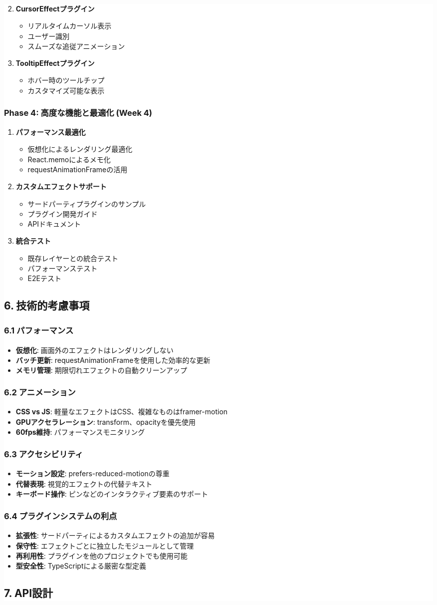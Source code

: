 2. **CursorEffectプラグイン**
   - リアルタイムカーソル表示
   - ユーザー識別
   - スムーズな追従アニメーション

3. **TooltipEffectプラグイン**
   - ホバー時のツールチップ
   - カスタマイズ可能な表示

### Phase 4: 高度な機能と最適化 (Week 4)
1. **パフォーマンス最適化**
   - 仮想化によるレンダリング最適化
   - React.memoによるメモ化
   - requestAnimationFrameの活用

2. **カスタムエフェクトサポート**
   - サードパーティプラグインのサンプル
   - プラグイン開発ガイド
   - APIドキュメント

3. **統合テスト**
   - 既存レイヤーとの統合テスト
   - パフォーマンステスト
   - E2Eテスト

## 6. 技術的考慮事項

### 6.1 パフォーマンス
- **仮想化**: 画面外のエフェクトはレンダリングしない
- **バッチ更新**: requestAnimationFrameを使用した効率的な更新
- **メモリ管理**: 期限切れエフェクトの自動クリーンアップ

### 6.2 アニメーション
- **CSS vs JS**: 軽量なエフェクトはCSS、複雑なものはframer-motion
- **GPUアクセラレーション**: transform、opacityを優先使用
- **60fps維持**: パフォーマンスモニタリング

### 6.3 アクセシビリティ
- **モーション設定**: prefers-reduced-motionの尊重
- **代替表現**: 視覚的エフェクトの代替テキスト
- **キーボード操作**: ピンなどのインタラクティブ要素のサポート

### 6.4 プラグインシステムの利点
- **拡張性**: サードパーティによるカスタムエフェクトの追加が容易
- **保守性**: エフェクトごとに独立したモジュールとして管理
- **再利用性**: プラグインを他のプロジェクトでも使用可能
- **型安全性**: TypeScriptによる厳密な型定義

## 7. API設計

